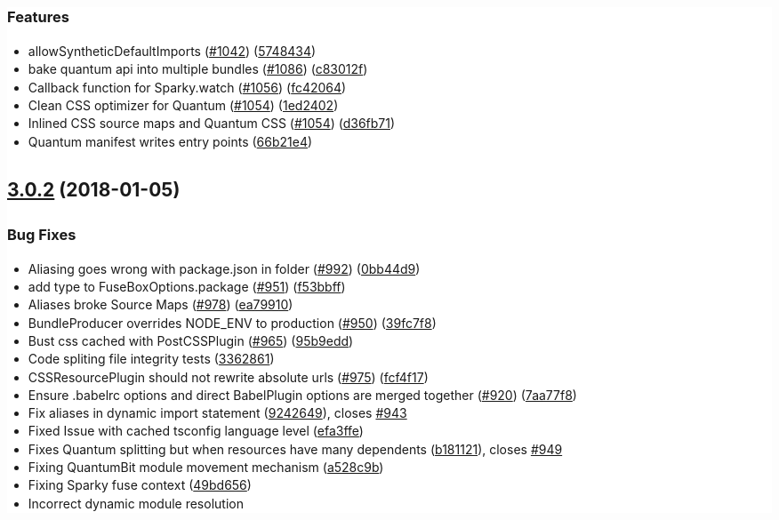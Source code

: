 ### Features

- allowSyntheticDefaultImports
  ([#1042](https://github.com/fuse-box/fuse-box/issues/1042))
  ([5748434](https://github.com/fuse-box/fuse-box/commit/5748434))
- bake quantum api into multiple bundles
  ([#1086](https://github.com/fuse-box/fuse-box/issues/1086))
  ([c83012f](https://github.com/fuse-box/fuse-box/commit/c83012f))
- Callback function for Sparky.watch
  ([#1056](https://github.com/fuse-box/fuse-box/issues/1056))
  ([fc42064](https://github.com/fuse-box/fuse-box/commit/fc42064))
- Clean CSS optimizer for Quantum
  ([#1054](https://github.com/fuse-box/fuse-box/issues/1054))
  ([1ed2402](https://github.com/fuse-box/fuse-box/commit/1ed2402))
- Inlined CSS source maps and Quantum CSS
  ([#1054](https://github.com/fuse-box/fuse-box/issues/1054))
  ([d36fb71](https://github.com/fuse-box/fuse-box/commit/d36fb71))
- Quantum manifest writes entry points
  ([66b21e4](https://github.com/fuse-box/fuse-box/commit/66b21e4))

<a name="3.0.2"></a>

## [3.0.2](https://github.com/fuse-box/fuse-box/compare/3.0.2...v3.0.2) (2018-01-05)

### Bug Fixes

- Aliasing goes wrong with package.json in folder
  ([#992](https://github.com/fuse-box/fuse-box/issues/992))
  ([0bb44d9](https://github.com/fuse-box/fuse-box/commit/0bb44d9))
- add type to FuseBoxOptions.package
  ([#951](https://github.com/fuse-box/fuse-box/issues/951))
  ([f53bbff](https://github.com/fuse-box/fuse-box/commit/f53bbff))
- Aliases broke Source Maps
  ([#978](https://github.com/fuse-box/fuse-box/issues/978))
  ([ea79910](https://github.com/fuse-box/fuse-box/commit/ea79910))
- BundleProducer overrides NODE_ENV to production
  ([#950](https://github.com/fuse-box/fuse-box/issues/950))
  ([39fc7f8](https://github.com/fuse-box/fuse-box/commit/39fc7f8))
- Bust css cached with PostCSSPlugin
  ([#965](https://github.com/fuse-box/fuse-box/issues/965))
  ([95b9edd](https://github.com/fuse-box/fuse-box/commit/95b9edd))
- Code spliting file integrity tests
  ([3362861](https://github.com/fuse-box/fuse-box/commit/3362861))
- CSSResourcePlugin should not rewrite absolute urls
  ([#975](https://github.com/fuse-box/fuse-box/issues/975))
  ([fcf4f17](https://github.com/fuse-box/fuse-box/commit/fcf4f17))
- Ensure .babelrc options and direct BabelPlugin options are merged together
  ([#920](https://github.com/fuse-box/fuse-box/issues/920))
  ([7aa77f8](https://github.com/fuse-box/fuse-box/commit/7aa77f8))
- Fix aliases in dynamic import statement
  ([9242649](https://github.com/fuse-box/fuse-box/commit/9242649)), closes
  [#943](https://github.com/fuse-box/fuse-box/issues/943)
- Fixed Issue with cached tsconfig language level
  ([efa3ffe](https://github.com/fuse-box/fuse-box/commit/efa3ffe))
- Fixes Quantum splitting but when resources have many dependents
  ([b181121](https://github.com/fuse-box/fuse-box/commit/b181121)), closes
  [#949](https://github.com/fuse-box/fuse-box/issues/949)
- Fixing QuantumBit module movement mechanism
  ([a528c9b](https://github.com/fuse-box/fuse-box/commit/a528c9b))
- Fixing Sparky fuse context
  ([49bd656](https://github.com/fuse-box/fuse-box/commit/49bd656))
- Incorrect dynamic module resolution